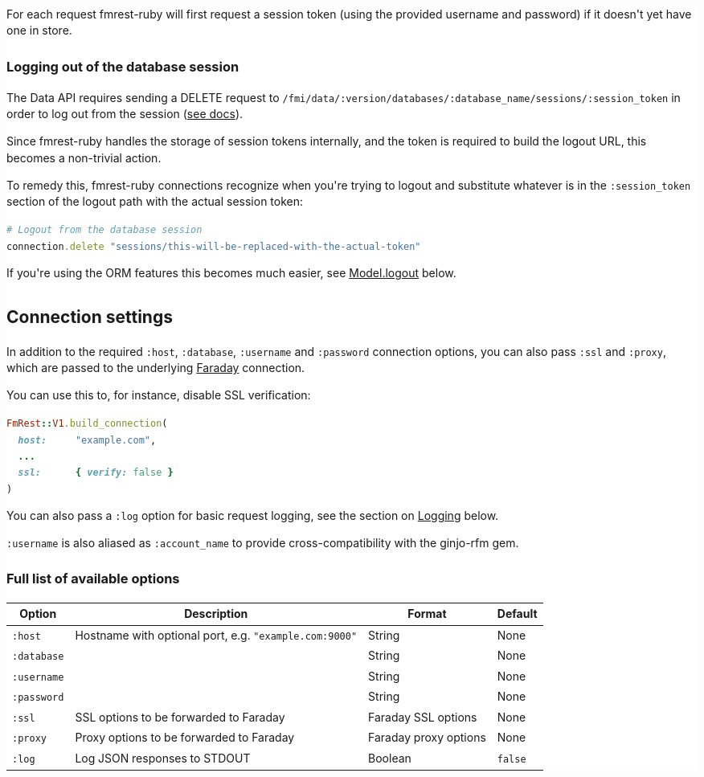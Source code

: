 For each request fmrest-ruby will first request a session token (using the
provided username and password) if it doesn't yet have one in store.

### Logging out of the database session

The Data API requires sending a DELETE request to
`/fmi/data/:version/databases/:database_name/sessions/:session_token`
in order to log out from the session
([see docs](https://fmhelp.filemaker.com/docs/18/en/dataapi/#connect-database_log-out)).

Since fmrest-ruby handles the storage of session tokens internally, and the
token is required to build the logout URL, this becomes a non-trivial action.

To remedy this, fmrest-ruby connections recognize when you're trying to logout
and substitute whatever is in the `:session_token` section of the logout path
with the actual session token:

```ruby
# Logout from the database session
connection.delete "sessions/this-will-be-replaced-with-the-actual-token"
```

If you're using the ORM features this becomes much easier, see
[Model.logout](#modellogout) below.

## Connection settings

In addition to the required `:host`, `:database`, `:username` and `:password`
connection options, you can also pass `:ssl` and `:proxy`, which are passed to
the underlying [Faraday](https://github.com/lostisland/faraday) connection.

You can use this to, for instance, disable SSL verification:

```ruby
FmRest::V1.build_connection(
  host:     "example.com",
  ...
  ssl:      { verify: false }
)
```

You can also pass a `:log` option for basic request logging, see the section on
[Logging](#Logging) below.

`:username` is also aliased as `:account_name` to provide cross-compatibility
with the ginjo-rfm gem.

### Full list of available options

Option              | Description                                | Format                      | Default
--------------------|--------------------------------------------|-----------------------------|--------
`:host`             | Hostname with optional port, e.g. `"example.com:9000"` | String          | None
`:database`         |                                            | String                      | None
`:username`         |                                            | String                      | None
`:password`         |                                            | String                      | None
`:ssl`              | SSL options to be forwarded to Faraday     | Faraday SSL options         | None
`:proxy`            | Proxy options to be forwarded to Faraday   | Faraday proxy options       | None
`:log`              | Log JSON responses to STDOUT               | Boolean                     | `false`